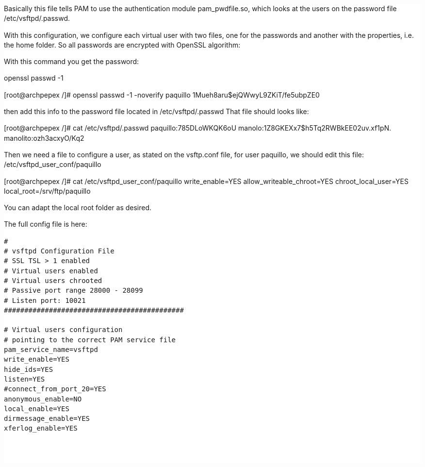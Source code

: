 Basically this file tells PAM to use the authentication module pam_pwdfile.so, which looks at the users on the password file /etc/vsftpd/.passwd. 




With this configuration, we configure each virtual user with two files, one for the passwords and another with the properties, i.e. the home folder.
So all passwords are encrypted with OpenSSL algorithm:

With this command you get the password:

openssl passwd -1

[root@archpepex /]# openssl passwd -1 -noverify paquillo
$1$Mueh8aru$ejQWwyL9ZKiT/fe5ubpZE0

then add this info to the password file located in /etc/vsftpd/.passwd That file should looks like:

[root@archpepex /]# cat /etc/vsftpd/.passwd
paquillo:785DLoWKQK6oU
manolo:$1$Z8GKEXx7$h5Tq2RWBkEE02uv.xf1pN.
manolito:ozh3acxyO/Kq2

Then we need a file to configure a user, as stated on the vsftp.conf file, for user paquillo,
we should edit this file: /etc/vsftpd_user_conf/paquillo

[root@archpepex /]# cat /etc/vsftpd_user_conf/paquillo
write_enable=YES
allow_writeable_chroot=YES
chroot_local_user=YES
local_root=/srv/ftp/paquillo

You can adapt the local root folder as desired.

The full config file is here:
 
<pre class="theme:dark-terminal lang:sh decode:true " >#
# vsftpd Configuration File
# SSL TSL &gt; 1 enabled
# Virtual users enabled
# Virtual users chrooted
# Passive port range 28000 - 28099
# Listen port: 10021
############################################

# Virtual users configuration
# pointing to the correct PAM service file
pam_service_name=vsftpd
write_enable=YES
hide_ids=YES
listen=YES
#connect_from_port_20=YES
anonymous_enable=NO
local_enable=YES
dirmessage_enable=YES
xferlog_enable=YES